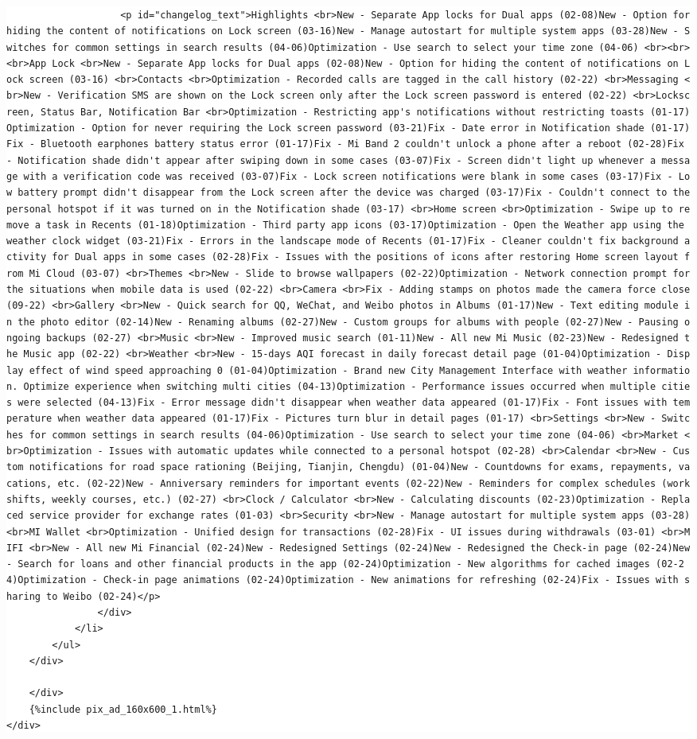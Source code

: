                         <p id="changelog_text">Highlights <br>New - Separate App locks for Dual apps (02-08)New - Option for hiding the content of notifications on Lock screen (03-16)New - Manage autostart for multiple system apps (03-28)New - Switches for common settings in search results (04-06)Optimization - Use search to select your time zone (04-06) <br><br><br>App Lock <br>New - Separate App locks for Dual apps (02-08)New - Option for hiding the content of notifications on Lock screen (03-16) <br>Contacts <br>Optimization - Recorded calls are tagged in the call history (02-22) <br>Messaging <br>New - Verification SMS are shown on the Lock screen only after the Lock screen password is entered (02-22) <br>Lockscreen, Status Bar, Notification Bar <br>Optimization - Restricting app's notifications without restricting toasts (01-17)Optimization - Option for never requiring the Lock screen password (03-21)Fix - Date error in Notification shade (01-17)Fix - Bluetooth earphones battery status error (01-17)Fix - Mi Band 2 couldn't unlock a phone after a reboot (02-28)Fix - Notification shade didn't appear after swiping down in some cases (03-07)Fix - Screen didn't light up whenever a message with a verification code was received (03-07)Fix - Lock screen notifications were blank in some cases (03-17)Fix - Low battery prompt didn't disappear from the Lock screen after the device was charged (03-17)Fix - Couldn't connect to the personal hotspot if it was turned on in the Notification shade (03-17) <br>Home screen <br>Optimization - Swipe up to remove a task in Recents (01-18)Optimization - Third party app icons (03-17)Optimization - Open the Weather app using the weather clock widget (03-21)Fix - Errors in the landscape mode of Recents (01-17)Fix - Cleaner couldn't fix background activity for Dual apps in some cases (02-28)Fix - Issues with the positions of icons after restoring Home screen layout from Mi Cloud (03-07) <br>Themes <br>New - Slide to browse wallpapers (02-22)Optimization - Network connection prompt for the situations when mobile data is used (02-22) <br>Camera <br>Fix - Adding stamps on photos made the camera force close (09-22) <br>Gallery <br>New - Quick search for QQ, WeChat, and Weibo photos in Albums (01-17)New - Text editing module in the photo editor (02-14)New - Renaming albums (02-27)New - Custom groups for albums with people (02-27)New - Pausing ongoing backups (02-27) <br>Music <br>New - Improved music search (01-11)New - All new Mi Music (02-23)New - Redesigned the Music app (02-22) <br>Weather <br>New - 15-days AQI forecast in daily forecast detail page (01-04)Optimization - Display effect of wind speed approaching 0 (01-04)Optimization - Brand new City Management Interface with weather information. Optimize experience when switching multi cities (04-13)Optimization - Performance issues occurred when multiple cities were selected (04-13)Fix - Error message didn't disappear when weather data appeared (01-17)Fix - Font issues with temperature when weather data appeared (01-17)Fix - Pictures turn blur in detail pages (01-17) <br>Settings <br>New - Switches for common settings in search results (04-06)Optimization - Use search to select your time zone (04-06) <br>Market <br>Optimization - Issues with automatic updates while connected to a personal hotspot (02-28) <br>Calendar <br>New - Custom notifications for road space rationing (Beijing, Tianjin, Chengdu) (01-04)New - Countdowns for exams, repayments, vacations, etc. (02-22)New - Anniversary reminders for important events (02-22)New - Reminders for complex schedules (work shifts, weekly courses, etc.) (02-27) <br>Clock / Calculator <br>New - Calculating discounts (02-23)Optimization - Replaced service provider for exchange rates (01-03) <br>Security <br>New - Manage autostart for multiple system apps (03-28) <br>MI Wallet <br>Optimization - Unified design for transactions (02-28)Fix - UI issues during withdrawals (03-01) <br>MIFI <br>New - All new Mi Financial (02-24)New - Redesigned Settings (02-24)New - Redesigned the Check-in page (02-24)New - Search for loans and other financial products in the app (02-24)Optimization - New algorithms for cached images (02-24)Optimization - Check-in page animations (02-24)Optimization - New animations for refreshing (02-24)Fix - Issues with sharing to Weibo (02-24)</p>
                    </div>
                </li>
            </ul>
        </div>

        </div>
        {%include pix_ad_160x600_1.html%}
    </div>
</div>